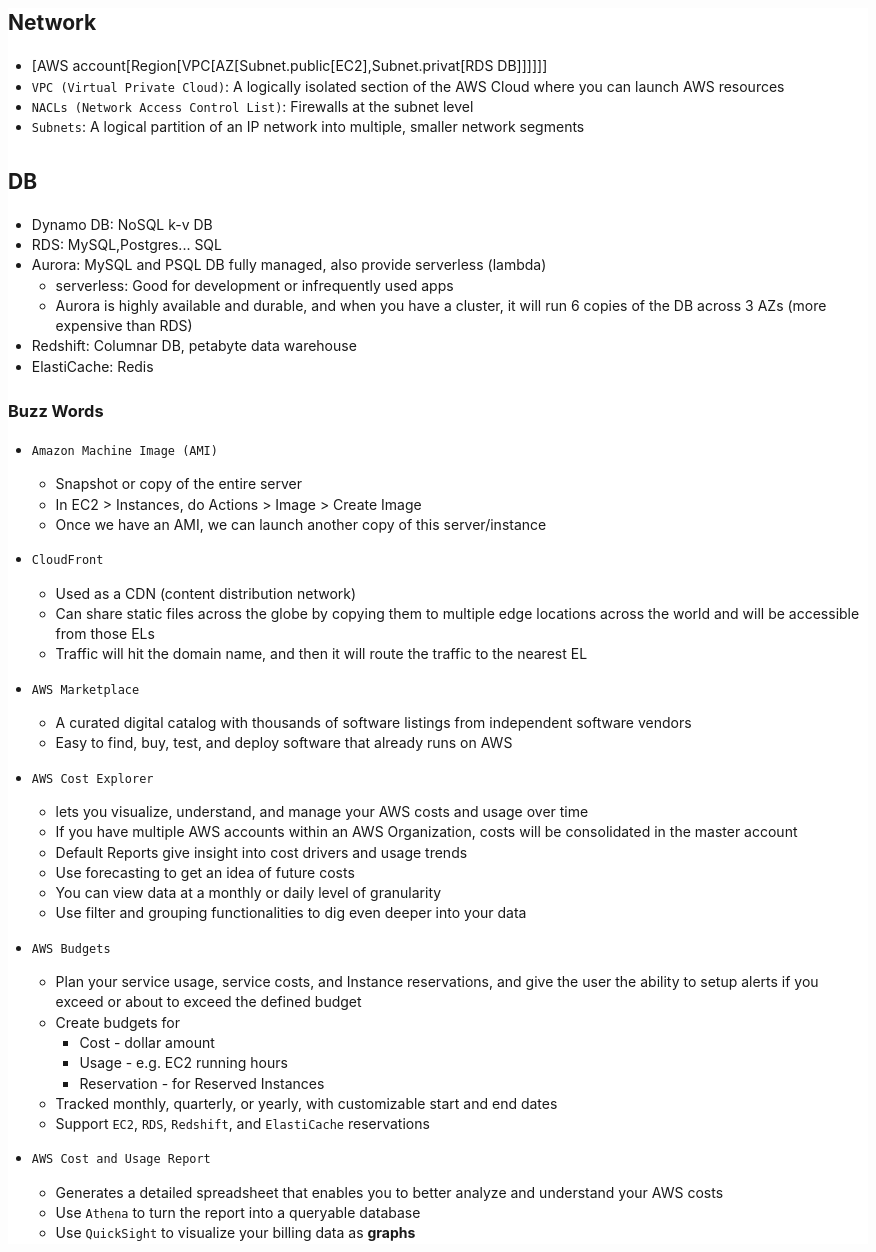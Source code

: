 ## Network
- [AWS account[Region[VPC[AZ[Subnet.public[EC2],Subnet.privat[RDS DB]]]]]]
- `VPC (Virtual Private Cloud)`: A logically isolated section of the AWS Cloud where you can launch AWS resources
- `NACLs (Network Access Control List)`: Firewalls at the subnet level
- `Subnets`: A logical partition of an IP network into multiple, smaller network segments
## DB
- Dynamo DB: NoSQL k-v DB
- RDS: MySQL,Postgres... SQL
- Aurora: MySQL and PSQL DB fully managed, also provide serverless (lambda)
    - serverless: Good for development or infrequently used apps
    - Aurora is highly available and durable, and when you have a cluster, it will run 6 copies of the DB across 3 AZs (more expensive than RDS)
- Redshift: Columnar DB, petabyte data warehouse
- ElastiCache: Redis
### Buzz Words
- `Amazon Machine Image (AMI)`
    - Snapshot or copy of the entire server
    - In EC2 > Instances, do Actions > Image > Create Image
    - Once we have an AMI, we can launch another copy of this server/instance

- `CloudFront`
    - Used as a CDN (content distribution network)
    - Can share static files across the globe by copying them to multiple edge locations across the world and will be accessible from those ELs
    - Traffic will hit the domain name, and then it will route the traffic to the nearest EL


- `AWS Marketplace`
    - A curated digital catalog with thousands of software listings from independent software vendors
    - Easy to find, buy, test, and deploy software that already runs on AWS
- `AWS Cost Explorer`
    -  lets you visualize, understand, and manage your AWS costs and usage over time
    - If you have multiple AWS accounts within an AWS Organization, costs will be consolidated in the master account
    - Default Reports give insight into cost drivers and usage trends
    - Use forecasting to get an idea of future costs
    - You can view data at a monthly or daily level of granularity
    - Use filter and grouping functionalities to dig even deeper into your data
- `AWS Budgets`
    - Plan your service usage, service costs, and Instance reservations, and give the user the ability to setup alerts if you exceed or about to exceed the defined budget
    - Create budgets for
        - Cost - dollar amount
        - Usage - e.g. EC2 running hours
        - Reservation - for Reserved Instances
    - Tracked monthly, quarterly, or yearly, with customizable start and end dates
    - Support `EC2`, `RDS`, `Redshift`, and `ElastiCache` reservations
- `AWS Cost and Usage Report`
    - Generates a detailed spreadsheet that enables you to better analyze and understand your AWS costs
    - Use `Athena` to turn the report into a queryable database
    - Use `QuickSight` to visualize your billing data as **graphs**

